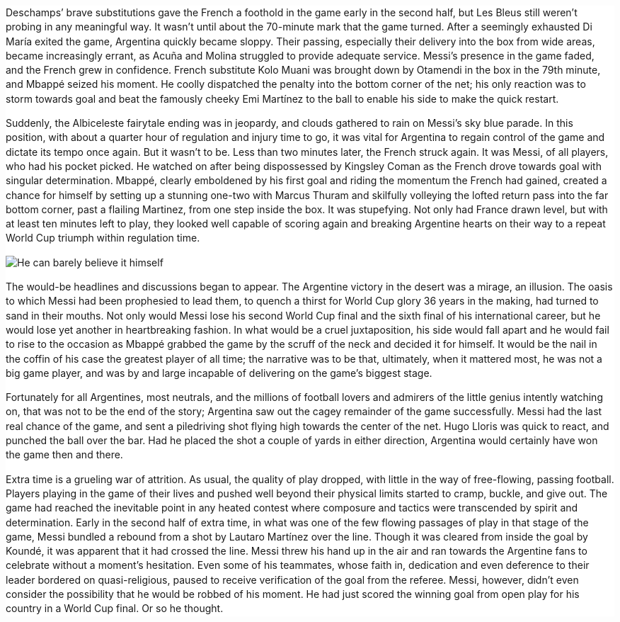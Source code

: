 Deschamps’ brave substitutions gave the French a foothold in the game early in the second half, but Les Bleus still weren’t probing in any meaningful way. It wasn’t until about the 70-minute mark that the game turned. After a seemingly exhausted Di María exited the game, Argentina quickly became sloppy. Their passing, especially their delivery into the box from wide areas, became increasingly errant, as Acuña and Molina struggled to provide adequate service. Messi’s presence in the game faded, and the French grew in confidence. French substitute Kolo Muani was brought down by Otamendi in the box in the 79th minute, and Mbappé seized his moment. He coolly dispatched the penalty into the bottom corner of the net; his only reaction was to storm towards goal and beat the famously cheeky Emi Martínez to the ball to enable his side to make the quick restart.

Suddenly, the Albiceleste fairytale ending was in jeopardy, and clouds gathered to rain on Messi’s sky blue parade. In this position, with about a quarter hour of regulation and injury time to go, it was vital for Argentina to regain control of the game and dictate its tempo once again. But it wasn’t to be. Less than two minutes later, the French struck again. It was Messi, of all players, who had his pocket picked. He watched on after being dispossessed by Kingsley Coman as the French drove towards goal with singular determination. Mbappé, clearly emboldened by his first goal and riding the momentum the French had gained, created a chance for himself by setting up a stunning one-two with Marcus Thuram and skilfully volleying the lofted return pass into the far bottom corner, past a flailing Martinez, from one step inside the box. It was stupefying. Not only had France drawn level, but with at least ten minutes left to play, they looked well capable of scoring again and breaking Argentine hearts on their way to a repeat World Cup triumph within regulation time.

![He can barely believe it himself](https://miro.medium.com/v2/resize:fit:720/format:webp/1*oi7fHTRGBILaOcehj_lOQg.jpeg)

The would-be headlines and discussions began to appear. The Argentine victory in the desert was a mirage, an illusion. The oasis to which Messi had been prophesied to lead them, to quench a thirst for World Cup glory 36 years in the making, had turned to sand in their mouths. Not only would Messi lose his second World Cup final and the sixth final of his international career, but he would lose yet another in heartbreaking fashion. In what would be a cruel juxtaposition, his side would fall apart and he would fail to rise to the occasion as Mbappé grabbed the game by the scruff of the neck and decided it for himself. It would be the nail in the coffin of his case the greatest player of all time; the narrative was to be that, ultimately, when it mattered most, he was not a big game player, and was by and large incapable of delivering on the game’s biggest stage.

Fortunately for all Argentines, most neutrals, and the millions of football lovers and admirers of the little genius intently watching on, that was not to be the end of the story; Argentina saw out the cagey remainder of the game successfully. Messi had the last real chance of the game, and sent a piledriving shot flying high towards the center of the net. Hugo Lloris was quick to react, and punched the ball over the bar. Had he placed the shot a couple of yards in either direction, Argentina would certainly have won the game then and there.

Extra time is a grueling war of attrition. As usual, the quality of play dropped, with little in the way of free-flowing, passing football. Players playing in the game of their lives and pushed well beyond their physical limits started to cramp, buckle, and give out. The game had reached the inevitable point in any heated contest where composure and tactics were transcended by spirit and determination. Early in the second half of extra time, in what was one of the few flowing passages of play in that stage of the game, Messi bundled a rebound from a shot by Lautaro Martínez over the line. Though it was cleared from inside the goal by Koundé, it was apparent that it had crossed the line. Messi threw his hand up in the air and ran towards the Argentine fans to celebrate without a moment’s hesitation. Even some of his teammates, whose faith in, dedication and even deference to their leader bordered on quasi-religious, paused to receive verification of the goal from the referee. Messi, however, didn’t even consider the possibility that he would be robbed of his moment. He had just scored the winning goal from open play for his country in a World Cup final. Or so he thought.
